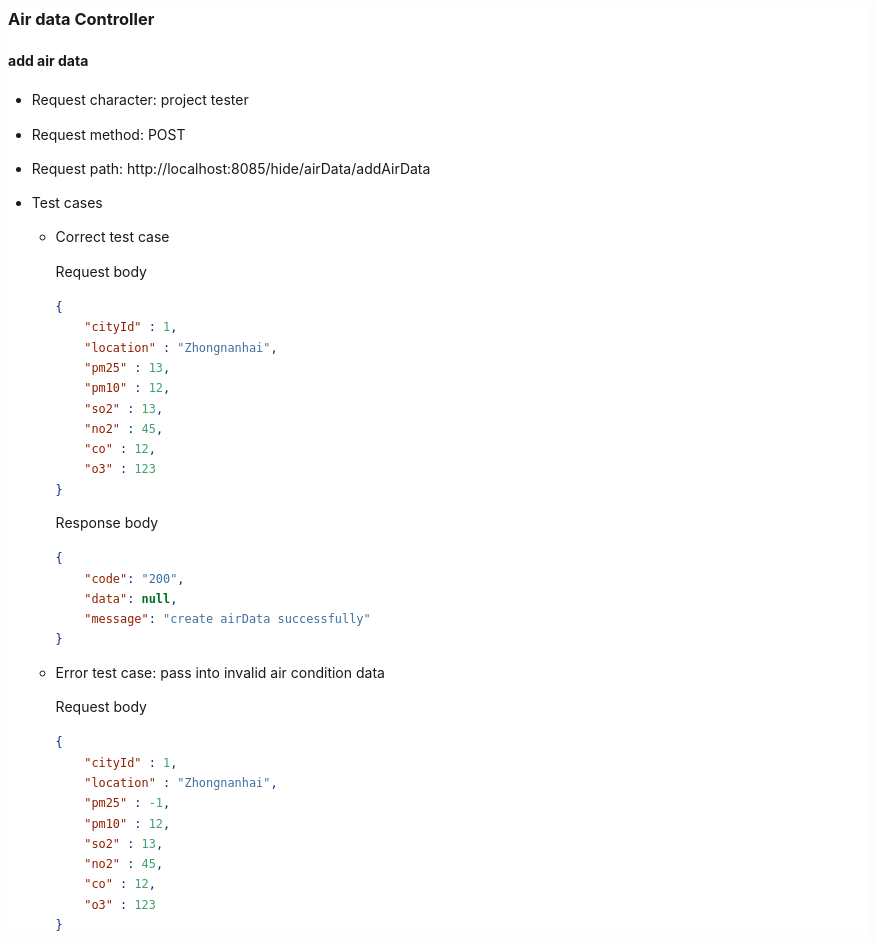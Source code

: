 ### Air data Controller

#### add air data

- Request character: project tester

- Request method: POST

- Request path: http://localhost:8085/hide/airData/addAirData

- Test cases

  - Correct test case

    Request body

    ```json
    {
        "cityId" : 1,
        "location" : "Zhongnanhai",
        "pm25" : 13,
        "pm10" : 12,
        "so2" : 13,
        "no2" : 45,
        "co" : 12,
        "o3" : 123
    }
    ```

    Response body

    ```json
    {
        "code": "200",
        "data": null,
        "message": "create airData successfully"
    }
    ```

  - Error test case: pass into invalid air condition data

    Request body

    ```json
    {
        "cityId" : 1,
        "location" : "Zhongnanhai",
        "pm25" : -1,
        "pm10" : 12,
        "so2" : 13,
        "no2" : 45,
        "co" : 12,
        "o3" : 123
    }
    ```
